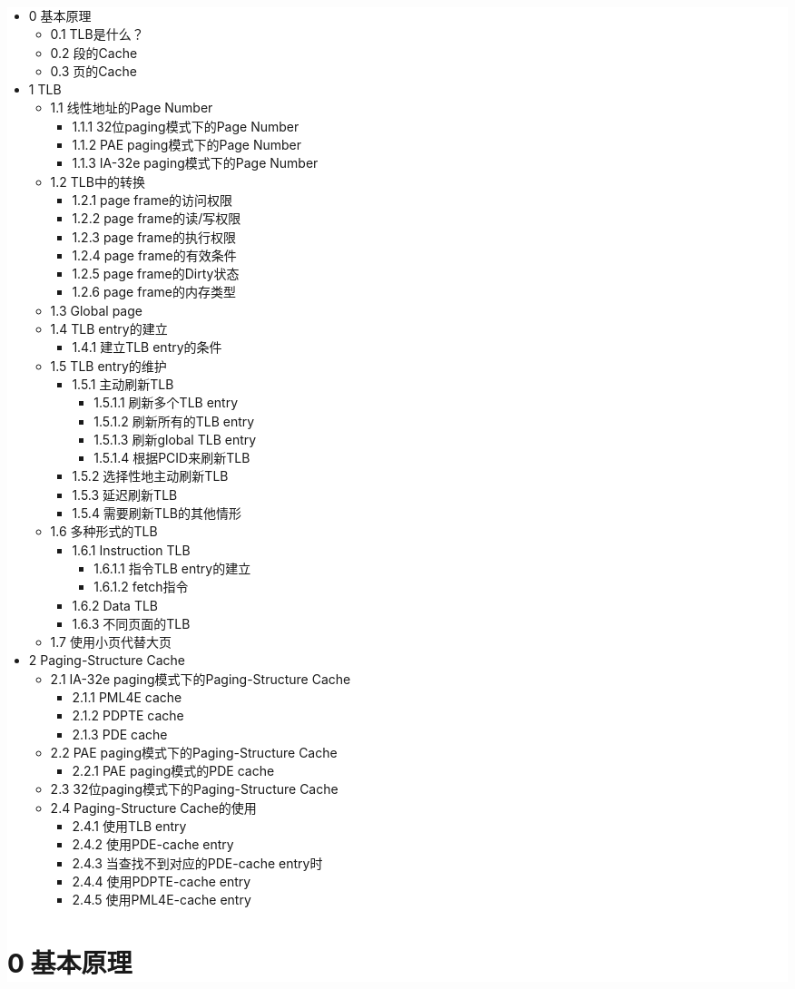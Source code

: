 - 0 基本原理
    - 0.1 TLB是什么？
    - 0.2 段的Cache
    - 0.3 页的Cache
- 1 TLB
    - 1.1 线性地址的Page Number
        - 1.1.1 32位paging模式下的Page Number
        - 1.1.2 PAE paging模式下的Page Number
        - 1.1.3 IA\-32e paging模式下的Page Number
    - 1.2 TLB中的转换
        - 1.2.1 page frame的访问权限
        - 1.2.2 page frame的读/写权限
        - 1.2.3 page frame的执行权限
        - 1.2.4 page frame的有效条件
        - 1.2.5 page frame的Dirty状态
        - 1.2.6 page frame的内存类型
    - 1.3 Global page
    - 1.4 TLB entry的建立
        - 1.4.1 建立TLB entry的条件
    - 1.5 TLB entry的维护
        - 1.5.1 主动刷新TLB
            - 1.5.1.1 刷新多个TLB entry
            - 1.5.1.2 刷新所有的TLB entry
            - 1.5.1.3 刷新global TLB entry
            - 1.5.1.4 根据PCID来刷新TLB
        - 1.5.2 选择性地主动刷新TLB
        - 1.5.3 延迟刷新TLB
        - 1.5.4 需要刷新TLB的其他情形
    - 1.6 多种形式的TLB
        - 1.6.1 Instruction TLB
            - 1.6.1.1 指令TLB entry的建立
            - 1.6.1.2 fetch指令
        - 1.6.2 Data TLB
        - 1.6.3 不同页面的TLB
    - 1.7 使用小页代替大页
- 2 Paging\-Structure Cache
    - 2.1 IA\-32e paging模式下的Paging\-Structure Cache
        - 2.1.1 PML4E cache
        - 2.1.2 PDPTE cache
        - 2.1.3 PDE cache
    - 2.2 PAE paging模式下的Paging\-Structure Cache
        - 2.2.1 PAE paging模式的PDE cache
    - 2.3 32位paging模式下的Paging\-Structure Cache
    - 2.4 Paging\-Structure Cache的使用
        - 2.4.1 使用TLB entry
        - 2.4.2 使用PDE\-cache entry
        - 2.4.3 当查找不到对应的PDE\-cache entry时
        - 2.4.4 使用PDPTE\-cache entry
        - 2.4.5 使用PML4E\-cache entry

# 0 基本原理
